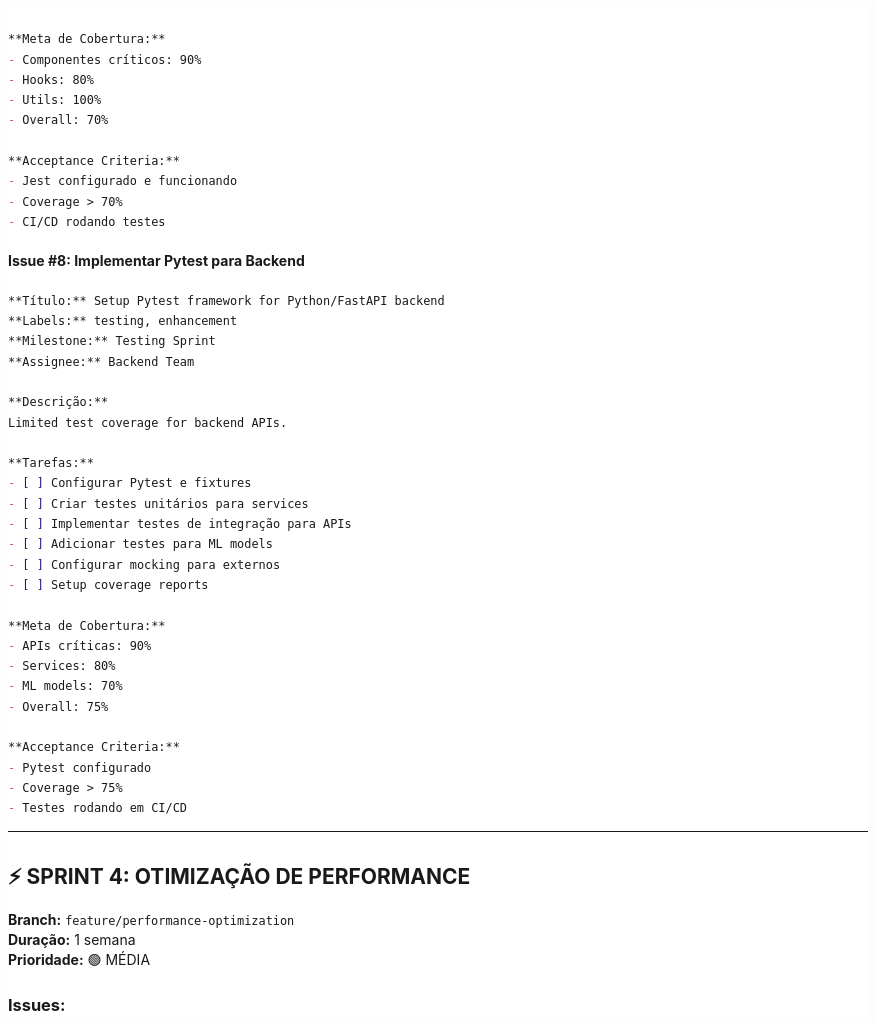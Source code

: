 ```markdown

**Meta de Cobertura:**
- Componentes críticos: 90%
- Hooks: 80%
- Utils: 100%
- Overall: 70%

**Acceptance Criteria:**
- Jest configurado e funcionando
- Coverage > 70%
- CI/CD rodando testes
```

#### Issue #8: Implementar Pytest para Backend
```markdown
**Título:** Setup Pytest framework for Python/FastAPI backend
**Labels:** testing, enhancement
**Milestone:** Testing Sprint
**Assignee:** Backend Team

**Descrição:**
Limited test coverage for backend APIs.

**Tarefas:**
- [ ] Configurar Pytest e fixtures
- [ ] Criar testes unitários para services
- [ ] Implementar testes de integração para APIs
- [ ] Adicionar testes para ML models
- [ ] Configurar mocking para externos
- [ ] Setup coverage reports

**Meta de Cobertura:**
- APIs críticas: 90%
- Services: 80%
- ML models: 70%
- Overall: 75%

**Acceptance Criteria:**
- Pytest configurado
- Coverage > 75%
- Testes rodando em CI/CD
```

---

## ⚡ SPRINT 4: OTIMIZAÇÃO DE PERFORMANCE
**Branch:** `feature/performance-optimization`  
**Duração:** 1 semana  
**Prioridade:** 🟢 MÉDIA  

### Issues:
